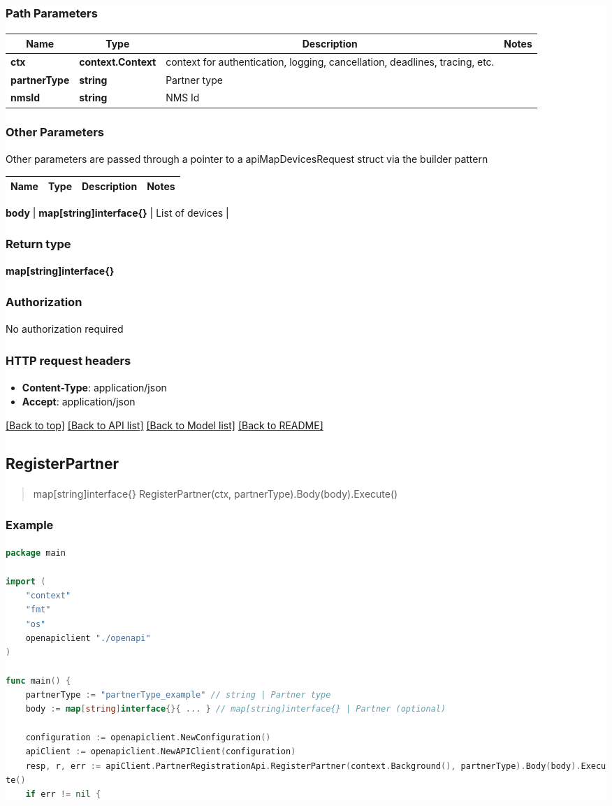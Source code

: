 ### Path Parameters


Name | Type | Description  | Notes
------------- | ------------- | ------------- | -------------
**ctx** | **context.Context** | context for authentication, logging, cancellation, deadlines, tracing, etc.
**partnerType** | **string** | Partner type | 
**nmsId** | **string** | NMS Id | 

### Other Parameters

Other parameters are passed through a pointer to a apiMapDevicesRequest struct via the builder pattern


Name | Type | Description  | Notes
------------- | ------------- | ------------- | -------------


 **body** | **map[string]interface{}** | List of devices | 

### Return type

**map[string]interface{}**

### Authorization

No authorization required

### HTTP request headers

- **Content-Type**: application/json
- **Accept**: application/json

[[Back to top]](#) [[Back to API list]](../README.md#documentation-for-api-endpoints)
[[Back to Model list]](../README.md#documentation-for-models)
[[Back to README]](../README.md)


## RegisterPartner

> map[string]interface{} RegisterPartner(ctx, partnerType).Body(body).Execute()





### Example

```go
package main

import (
    "context"
    "fmt"
    "os"
    openapiclient "./openapi"
)

func main() {
    partnerType := "partnerType_example" // string | Partner type
    body := map[string]interface{}{ ... } // map[string]interface{} | Partner (optional)

    configuration := openapiclient.NewConfiguration()
    apiClient := openapiclient.NewAPIClient(configuration)
    resp, r, err := apiClient.PartnerRegistrationApi.RegisterPartner(context.Background(), partnerType).Body(body).Execute()
    if err != nil {
```